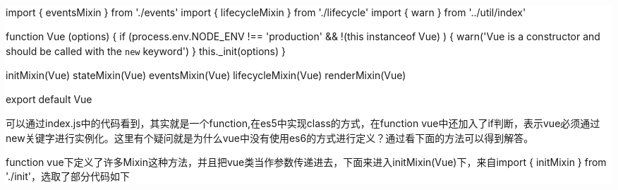 <span class="hljs-keyword">import</span> { eventsMixin } <span class="hljs-keyword">from</span> <span class="hljs-string">&apos;./events&apos;</span>
<span class="hljs-keyword">import</span> { lifecycleMixin } <span class="hljs-keyword">from</span> <span class="hljs-string">&apos;./lifecycle&apos;</span>
<span class="hljs-keyword">import</span> { warn } <span class="hljs-keyword">from</span> <span class="hljs-string">&apos;../util/index&apos;</span>

<span class="hljs-function"><span class="hljs-keyword">function</span> <span class="hljs-title">Vue</span> (<span class="hljs-params">options</span>) </span>{
  <span class="hljs-keyword">if</span> (process.env.NODE_ENV !== <span class="hljs-string">&apos;production&apos;</span> &amp;&amp;
    !(<span class="hljs-keyword">this</span> <span class="hljs-keyword">instanceof</span> Vue)
  ) {
    warn(<span class="hljs-string">&apos;Vue is a constructor and should be called with the `new` keyword&apos;</span>)
  }
  <span class="hljs-keyword">this</span>._init(options)
}

initMixin(Vue)
stateMixin(Vue)
eventsMixin(Vue)
lifecycleMixin(Vue)
renderMixin(Vue)

<span class="hljs-keyword">export</span> <span class="hljs-keyword">default</span> Vue</code></pre><p>&#x53EF;&#x4EE5;&#x901A;&#x8FC7;index.js&#x4E2D;&#x7684;&#x4EE3;&#x7801;&#x770B;&#x5230;&#xFF0C;&#x5176;&#x5B9E;&#x5C31;&#x662F;&#x4E00;&#x4E2A;function,&#x5728;es5&#x4E2D;&#x5B9E;&#x73B0;class&#x7684;&#x65B9;&#x5F0F;&#xFF0C;&#x5728;function vue&#x4E2D;&#x8FD8;&#x52A0;&#x5165;&#x4E86;if&#x5224;&#x65AD;&#xFF0C;&#x8868;&#x793A;vue&#x5FC5;&#x987B;&#x901A;&#x8FC7;new&#x5173;&#x952E;&#x5B57;&#x8FDB;&#x884C;&#x5B9E;&#x4F8B;&#x5316;&#x3002;&#x8FD9;&#x91CC;&#x6709;&#x4E2A;&#x7591;&#x95EE;&#x5C31;&#x662F;&#x4E3A;&#x4EC0;&#x4E48;vue&#x4E2D;&#x6CA1;&#x6709;&#x4F7F;&#x7528;es6&#x7684;&#x65B9;&#x5F0F;&#x8FDB;&#x884C;&#x5B9A;&#x4E49;&#xFF1F;&#x901A;&#x8FC7;&#x770B;&#x4E0B;&#x9762;&#x7684;&#x65B9;&#x6CD5;&#x53EF;&#x4EE5;&#x5F97;&#x5230;&#x89E3;&#x7B54;&#x3002;</p><p>function vue&#x4E0B;&#x5B9A;&#x4E49;&#x4E86;&#x8BB8;&#x591A;Mixin&#x8FD9;&#x79CD;&#x65B9;&#x6CD5;&#xFF0C;&#x5E76;&#x4E14;&#x628A;vue&#x7C7B;&#x5F53;&#x4F5C;&#x53C2;&#x6570;&#x4F20;&#x9012;&#x8FDB;&#x53BB;&#xFF0C;&#x4E0B;&#x9762;&#x6765;&#x8FDB;&#x5165;initMixin(Vue)&#x4E0B;&#xFF0C;&#x6765;&#x81EA;import { initMixin } from &apos;./init&apos;&#xFF0C;&#x9009;&#x53D6;&#x4E86;&#x90E8;&#x5206;&#x4EE3;&#x7801;&#x5982;&#x4E0B;</p><div class="widget-codetool" style="display:none"><div class="widget-codetool--inner"><span class="selectCode code-tool" data-toggle="tooltip" data-placement="top" title="" data-original-title="&#x5168;&#x9009;"></span> <span type="button" class="copyCode code-tool" data-toggle="tooltip" data-placement="top" data-clipboard-text="export function initMixin (Vue: Class&lt;Component&gt;) {
  Vue.prototype._init = function (options?: Object) {
    const vm: Component = this
    // a uid
    vm._uid = uid++

    let startTag, endTag
    /* istanbul ignore if */
    if (process.env.NODE_ENV !== &apos;production&apos; &amp;&amp; config.performance &amp;&amp; mark) {
      startTag = `vue-perf-start:${vm._uid}`
      endTag = `vue-perf-end:${vm._uid}`
      mark(startTag)
    }" title="" data-original-title="&#x590D;&#x5236;"></span> <span type="button" class="saveToNote code-tool" data-toggle="tooltip" data-placement="top" title="" data-original-title="&#x653E;&#x8FDB;&#x7B14;&#x8BB0;"></span></div></div><pre class="hljs javascript"><code><span class="hljs-keyword">export</span> <span class="hljs-function"><span class="hljs-keyword">function</span> <span class="hljs-title">initMixin</span> (<span class="hljs-params">Vue: Class&lt;Component&gt;</span>) </span>{
  Vue.prototype._init = <span class="hljs-function"><span class="hljs-keyword">function</span> (<span class="hljs-params">options?: Object</span>) </span>{
    <span class="hljs-keyword">const</span> vm: Component = <span class="hljs-keyword">this</span>
    <span class="hljs-comment">// a uid</span>
    vm._uid = uid++

